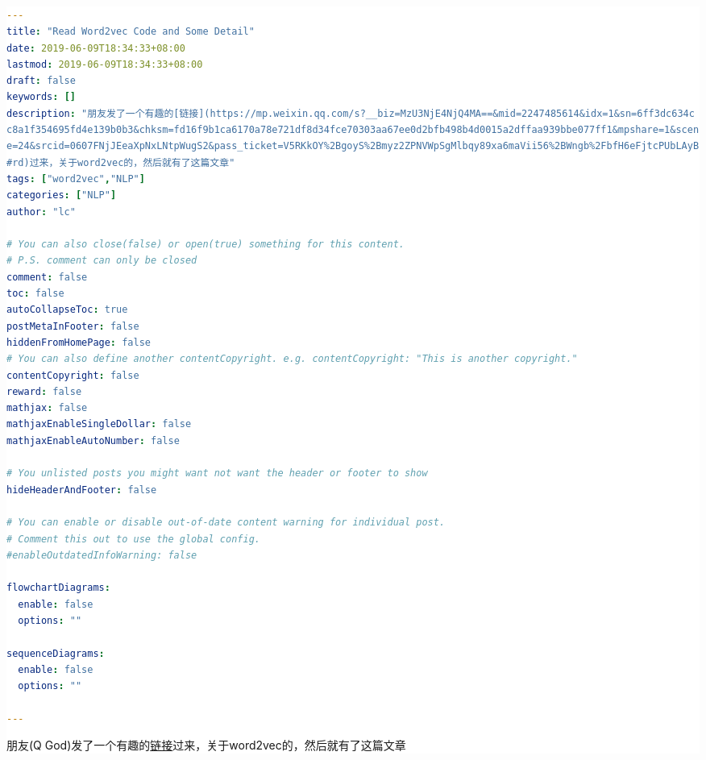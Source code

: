 ```yaml
---
title: "Read Word2vec Code and Some Detail"
date: 2019-06-09T18:34:33+08:00
lastmod: 2019-06-09T18:34:33+08:00
draft: false
keywords: []
description: "朋友发了一个有趣的[链接](https://mp.weixin.qq.com/s?__biz=MzU3NjE4NjQ4MA==&mid=2247485614&idx=1&sn=6ff3dc634cc8a1f354695fd4e139b0b3&chksm=fd16f9b1ca6170a78e721df8d34fce70303aa67ee0d2bfb498b4d0015a2dffaa939bbe077ff1&mpshare=1&scene=24&srcid=0607FNjJEeaXpNxLNtpWugS2&pass_ticket=V5RKkOY%2BgoyS%2Bmyz2ZPNVWpSgMlbqy89xa6maVii56%2BWngb%2FbfH6eFjtcPUbLAyB#rd)过来，关于word2vec的，然后就有了这篇文章"
tags: ["word2vec","NLP"]
categories: ["NLP"]
author: "lc"

# You can also close(false) or open(true) something for this content.
# P.S. comment can only be closed
comment: false
toc: false
autoCollapseToc: true
postMetaInFooter: false
hiddenFromHomePage: false
# You can also define another contentCopyright. e.g. contentCopyright: "This is another copyright."
contentCopyright: false
reward: false
mathjax: false
mathjaxEnableSingleDollar: false
mathjaxEnableAutoNumber: false

# You unlisted posts you might want not want the header or footer to show
hideHeaderAndFooter: false

# You can enable or disable out-of-date content warning for individual post.
# Comment this out to use the global config.
#enableOutdatedInfoWarning: false

flowchartDiagrams:
  enable: false
  options: ""

sequenceDiagrams: 
  enable: false
  options: ""

---
```


朋友(Q God)发了一个有趣的[链接](https://mp.weixin.qq.com/s?__biz=MzU3NjE4NjQ4MA==&mid=2247485614&idx=1&sn=6ff3dc634cc8a1f354695fd4e139b0b3&chksm=fd16f9b1ca6170a78e721df8d34fce70303aa67ee0d2bfb498b4d0015a2dffaa939bbe077ff1&mpshare=1&scene=24&srcid=0607FNjJEeaXpNxLNtpWugS2&pass_ticket=V5RKkOY%2BgoyS%2Bmyz2ZPNVWpSgMlbqy89xa6maVii56%2BWngb%2FbfH6eFjtcPUbLAyB#rd)过来，关于word2vec的，然后就有了这篇文章
